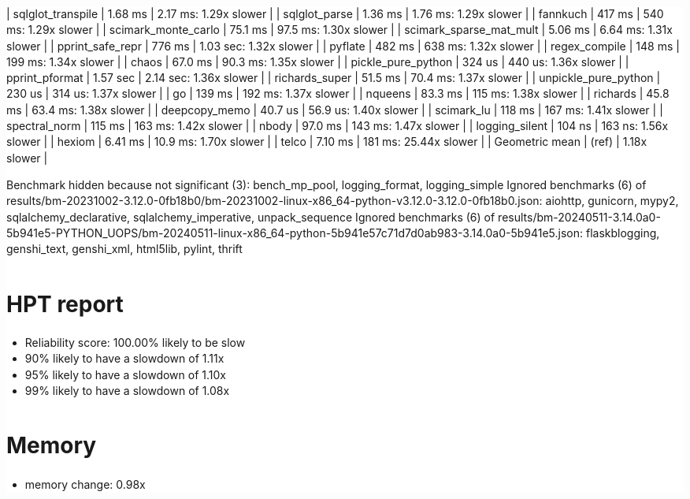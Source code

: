 | sqlglot_transpile          | 1.68 ms                                                | 2.17 ms: 1.29x slower                                                 |
| sqlglot_parse              | 1.36 ms                                                | 1.76 ms: 1.29x slower                                                 |
| fannkuch                   | 417 ms                                                 | 540 ms: 1.29x slower                                                  |
| scimark_monte_carlo        | 75.1 ms                                                | 97.5 ms: 1.30x slower                                                 |
| scimark_sparse_mat_mult    | 5.06 ms                                                | 6.64 ms: 1.31x slower                                                 |
| pprint_safe_repr           | 776 ms                                                 | 1.03 sec: 1.32x slower                                                |
| pyflate                    | 482 ms                                                 | 638 ms: 1.32x slower                                                  |
| regex_compile              | 148 ms                                                 | 199 ms: 1.34x slower                                                  |
| chaos                      | 67.0 ms                                                | 90.3 ms: 1.35x slower                                                 |
| pickle_pure_python         | 324 us                                                 | 440 us: 1.36x slower                                                  |
| pprint_pformat             | 1.57 sec                                               | 2.14 sec: 1.36x slower                                                |
| richards_super             | 51.5 ms                                                | 70.4 ms: 1.37x slower                                                 |
| unpickle_pure_python       | 230 us                                                 | 314 us: 1.37x slower                                                  |
| go                         | 139 ms                                                 | 192 ms: 1.37x slower                                                  |
| nqueens                    | 83.3 ms                                                | 115 ms: 1.38x slower                                                  |
| richards                   | 45.8 ms                                                | 63.4 ms: 1.38x slower                                                 |
| deepcopy_memo              | 40.7 us                                                | 56.9 us: 1.40x slower                                                 |
| scimark_lu                 | 118 ms                                                 | 167 ms: 1.41x slower                                                  |
| spectral_norm              | 115 ms                                                 | 163 ms: 1.42x slower                                                  |
| nbody                      | 97.0 ms                                                | 143 ms: 1.47x slower                                                  |
| logging_silent             | 104 ns                                                 | 163 ns: 1.56x slower                                                  |
| hexiom                     | 6.41 ms                                                | 10.9 ms: 1.70x slower                                                 |
| telco                      | 7.10 ms                                                | 181 ms: 25.44x slower                                                 |
| Geometric mean             | (ref)                                                  | 1.18x slower                                                          |

Benchmark hidden because not significant (3): bench_mp_pool, logging_format, logging_simple
Ignored benchmarks (6) of results/bm-20231002-3.12.0-0fb18b0/bm-20231002-linux-x86_64-python-v3.12.0-3.12.0-0fb18b0.json: aiohttp, gunicorn, mypy2, sqlalchemy_declarative, sqlalchemy_imperative, unpack_sequence
Ignored benchmarks (6) of results/bm-20240511-3.14.0a0-5b941e5-PYTHON_UOPS/bm-20240511-linux-x86_64-python-5b941e57c71d7d0ab983-3.14.0a0-5b941e5.json: flaskblogging, genshi_text, genshi_xml, html5lib, pylint, thrift

# HPT report

- Reliability score: 100.00% likely to be slow
- 90% likely to have a slowdown of 1.11x
- 95% likely to have a slowdown of 1.10x
- 99% likely to have a slowdown of 1.08x

# Memory
- memory change: 0.98x